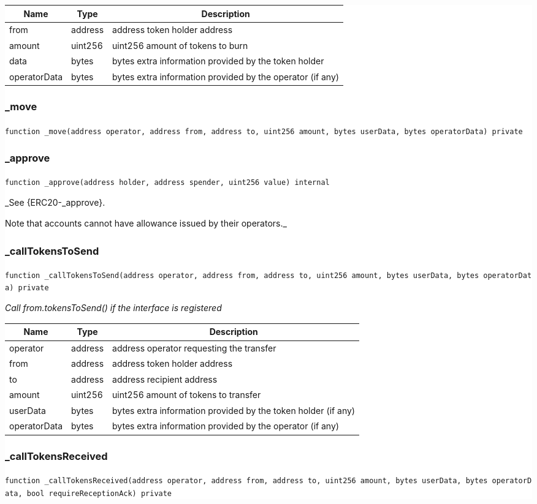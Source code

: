 | Name | Type | Description |
| ---- | ---- | ----------- |
| from | address | address token holder address |
| amount | uint256 | uint256 amount of tokens to burn |
| data | bytes | bytes extra information provided by the token holder |
| operatorData | bytes | bytes extra information provided by the operator (if any) |

### _move

```solidity
function _move(address operator, address from, address to, uint256 amount, bytes userData, bytes operatorData) private
```

### _approve

```solidity
function _approve(address holder, address spender, uint256 value) internal
```

_See {ERC20-_approve}.

Note that accounts cannot have allowance issued by their operators._

### _callTokensToSend

```solidity
function _callTokensToSend(address operator, address from, address to, uint256 amount, bytes userData, bytes operatorData) private
```

_Call from.tokensToSend() if the interface is registered_

| Name | Type | Description |
| ---- | ---- | ----------- |
| operator | address | address operator requesting the transfer |
| from | address | address token holder address |
| to | address | address recipient address |
| amount | uint256 | uint256 amount of tokens to transfer |
| userData | bytes | bytes extra information provided by the token holder (if any) |
| operatorData | bytes | bytes extra information provided by the operator (if any) |

### _callTokensReceived

```solidity
function _callTokensReceived(address operator, address from, address to, uint256 amount, bytes userData, bytes operatorData, bool requireReceptionAck) private
```
